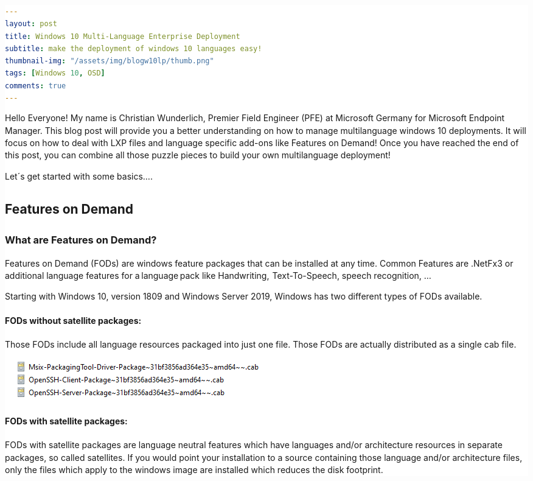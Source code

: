 ```yaml
---
layout: post
title: Windows 10 Multi-Language Enterprise Deployment
subtitle: make the deployment of windows 10 languages easy!
thumbnail-img: "/assets/img/blogw10lp/thumb.png"
tags: [Windows 10, OSD]
comments: true
---
```


Hello Everyone! My name is Christian Wunderlich, Premier Field Engineer (PFE) at Microsoft Germany for Microsoft Endpoint Manager. This blog post will provide you a better understanding on how to manage multilanguage windows 10 deployments. It will focus on how to deal with LXP files and language specific add-ons like Features on Demand! Once you have reached the end of this post, you can combine all those puzzle pieces to build your own multilanguage deployment!

Let´s get started with some basics….

## Features on Demand

### What are Features on Demand? 

Features on Demand (FODs) are windows feature packages that can be installed at any time. Common Features are .NetFx3 or additional language features for a language pack like Handwriting,  Text-To-Speech, speech recognition, …

Starting with Windows 10, version 1809 and Windows Server 2019, Windows has two different types of FODs available.  

#### FODs without satellite packages: 

Those FODs include all language resources packaged into just one file. Those FODs are actually distributed as a single cab file. 

![](/assets/img/blogw10lp/image.png)

#### FODs with satellite packages: 

FODs with satellite packages are language neutral features which have languages and/or architecture resources in separate packages, so called satellites. If you would point your installation to a source containing those language and/or architecture files, only the files which apply to the windows image are installed which reduces the disk footprint. 
